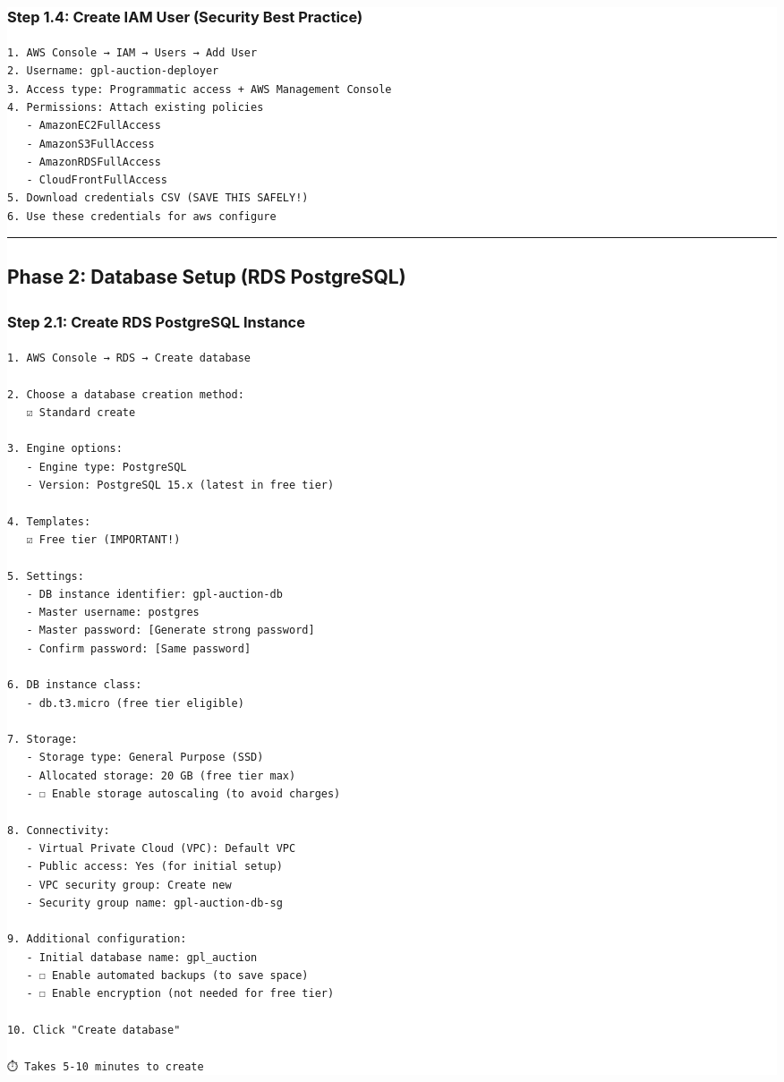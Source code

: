 ### Step 1.4: Create IAM User (Security Best Practice)
```
1. AWS Console → IAM → Users → Add User
2. Username: gpl-auction-deployer
3. Access type: Programmatic access + AWS Management Console
4. Permissions: Attach existing policies
   - AmazonEC2FullAccess
   - AmazonS3FullAccess
   - AmazonRDSFullAccess
   - CloudFrontFullAccess
5. Download credentials CSV (SAVE THIS SAFELY!)
6. Use these credentials for aws configure
```

---

## Phase 2: Database Setup (RDS PostgreSQL)

### Step 2.1: Create RDS PostgreSQL Instance

```
1. AWS Console → RDS → Create database

2. Choose a database creation method:
   ☑ Standard create

3. Engine options:
   - Engine type: PostgreSQL
   - Version: PostgreSQL 15.x (latest in free tier)

4. Templates:
   ☑ Free tier (IMPORTANT!)

5. Settings:
   - DB instance identifier: gpl-auction-db
   - Master username: postgres
   - Master password: [Generate strong password]
   - Confirm password: [Same password]

6. DB instance class:
   - db.t3.micro (free tier eligible)

7. Storage:
   - Storage type: General Purpose (SSD)
   - Allocated storage: 20 GB (free tier max)
   - ☐ Enable storage autoscaling (to avoid charges)

8. Connectivity:
   - Virtual Private Cloud (VPC): Default VPC
   - Public access: Yes (for initial setup)
   - VPC security group: Create new
   - Security group name: gpl-auction-db-sg

9. Additional configuration:
   - Initial database name: gpl_auction
   - ☐ Enable automated backups (to save space)
   - ☐ Enable encryption (not needed for free tier)

10. Click "Create database"

⏱️ Takes 5-10 minutes to create
```
